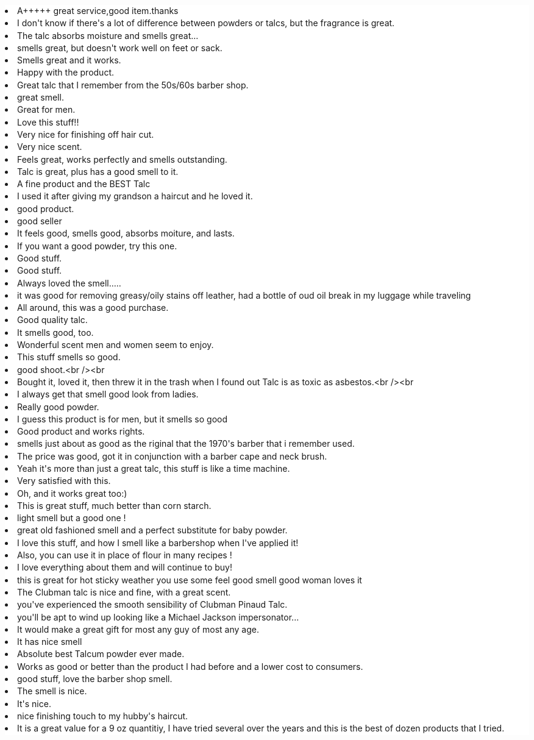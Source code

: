 <li> A+++++ great service,good item.thanks</li>
<li> I don&#x27;t know if there&#x27;s a lot of difference between powders or talcs, but the fragrance is great.</li>
<li> The talc absorbs moisture and smells great...</li>
<li> smells great, but doesn&#x27;t work well on feet or sack.  </li>
<li> Smells great and it works.  </li>
<li> Happy with the product.</li>
<li> Great talc that I remember from the 50s/60s barber shop.</li>
<li> great smell.  </li>
<li> Great for men.</li>
<li> Love this stuff!!</li>
<li> Very nice for finishing off hair cut.</li>
<li> Very nice scent.</li>
<li> Feels great, works perfectly and smells outstanding.  </li>
<li> Talc is great, plus has a good smell to it.</li>
<li> A fine product and the BEST Talc</li>
<li> I used it after giving my grandson a haircut and he loved it.  </li>
<li> good product.</li>
<li> good seller</li>
<li> It feels good, smells good, absorbs moiture, and lasts.</li>
<li> If you want a good powder, try this one.</li>
<li> Good stuff.</li>
<li> Good stuff.</li>
<li> Always loved the smell.....  </li>
<li> it was good for removing greasy/oily stains off leather, had a bottle of oud oil break in my luggage while traveling</li>
<li> All around, this was a good purchase.</li>
<li> Good quality talc.  </li>
<li> It smells good, too.  </li>
<li> Wonderful scent men and women seem to enjoy.</li>
<li> This stuff smells so good.</li>
<li> good shoot.&lt;br /&gt;&lt;br</li>
<li> Bought it, loved it, then threw it in the trash when I found out Talc is as toxic as asbestos.&lt;br /&gt;&lt;br</li>
<li> I always get that smell good look from ladies.</li>
<li> Really good powder.</li>
<li> I guess this product is for men, but it smells so good</li>
<li> Good product and works rights.  </li>
<li> smells just about as good as the riginal that the 1970&#x27;s barber that i remember used.</li>
<li> The price was good, got it in conjunction with a barber cape and neck brush.</li>
<li> Yeah it&#x27;s more than just a great talc, this stuff is like a time machine.     </li>
<li> Very satisfied with this.</li>
<li> Oh, and it works great too:)</li>
<li> This is great stuff, much better than corn starch.  </li>
<li> light smell but a good one !</li>
<li> great old fashioned smell and a perfect substitute for baby powder.</li>
<li> I love this stuff, and how I smell like a barbershop when I&#x27;ve applied it!</li>
<li> Also, you can use it in place of flour in many recipes !</li>
<li> I love everything about them and will continue to buy!</li>
<li> this is great for hot sticky weather you use some feel good smell good woman loves it</li>
<li> The Clubman talc is nice and fine, with a great scent.</li>
<li> you&#x27;ve experienced the  smooth sensibility of Clubman Pinaud Talc.  </li>
<li> you&#x27;ll be apt to wind up looking like a Michael Jackson impersonator...</li>
<li> It would make a great gift for most any guy of most any age.</li>
<li> It has nice smell</li>
<li> Absolute best Talcum powder ever made.</li>
<li> Works as good or better than the product I had before and a lower cost to consumers.  </li>
<li> good stuff, love the barber shop smell.</li>
<li> The smell is nice.</li>
<li> It&#x27;s nice.</li>
<li> nice finishing touch to my hubby&#x27;s haircut.</li>
<li> It is a great value for a 9 oz quantitiy, I have tried several over the years and this is the best of dozen products that I tried.</li>